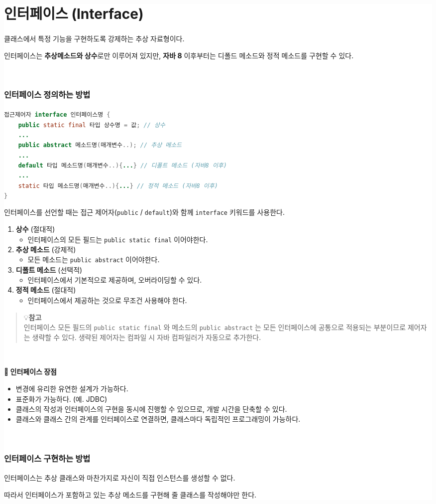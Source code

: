 # 인터페이스 (Interface)

클래스에서 특정 기능을 구현하도록 강제하는 추상 자료형이다.

 인터페이스는 **추상메소드와 상수**로만 이루어져 있지만,  **자바 8** 이후부터는 디폴드 메소드와 정적 메소드를 구현할 수 있다.


<br>

 
### 인터페이스 정의하는 방법

``` java
접근제어자 interface 인터페이스명 {
	public static final 타입 상수명 = 값; // 상수
	...
	public abstract 메소드명(매개변수..); // 추상 메소드
	...
	default 타입 메소드명(매개변수..){...} // 디폴트 메소드 (자바8 이후)
	...
	static 타입 메소드명(매개변수..){...} // 정적 메소드 (자바8 이후)
}
```

인터페이스를 선언할 때는 접근 제어자(`public` / `default`)와 함께 `interface` 키워드를 사용한다.

1. **상수** (절대적)
   - 인터페이스의 모든 필드는 `public static final` 이어야한다.
2. **추상 메소드** (강제적)
   - 모든 메소드는 `public abstract` 이어야한다. 
3. **디폴트 메소드** (선택적)
   - 인터페이스에서 기본적으로 제공하며, 오버라이딩할 수 있다.
4. **정적 메소드** (절대적)
   - 인터페이스에서 제공하는 것으로 무조건 사용해야 한다.

> 💡**참고** <br>
> 인터페이스 모든 필드의 `public static final` 와 메소드의 `public abstract` 는 모든 인터페이스에 공통으로 적용되는 부분이므로 제어자는 생략할 수 있다. 생략된 제어자는 컴파일 시 자바 컴파일러가 자동으로 추가한다.


<br>

 
**🍅 인터페이스 장점**
- 변경에 유리한 유연한 설계가 가능하다.
- 표준화가 가능하다. (예. JDBC)
- 클래스의 작성과 인터페이스의 구현을 동시에 진행할 수 있으므로, 개발 시간을 단축할 수 있다.
- 클래스와 클래스 간의 관계를 인터페이스로 연결하면, 클래스마다 독립적인 프로그래밍이 가능하다.

<br>
 
### 인터페이스 구현하는 방법

인터페이스는 추상 클래스와 마찬가지로 자신이 직접 인스턴스를 생성할 수 없다.

따라서 인터페이스가 포함하고 있는 추상 메소드를 구현해 줄 클래스를 작성해야만 한다.
